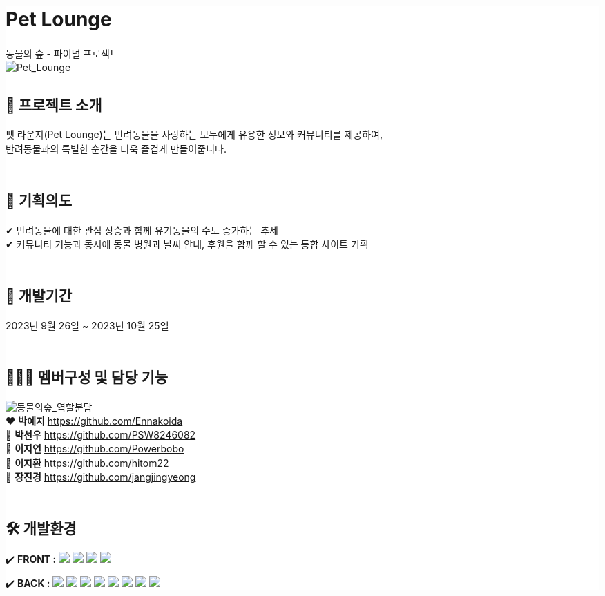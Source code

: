 # Pet Lounge
동물의 숲 - 파이널 프로젝트
<br>
![Pet_Lounge](https://github.com/2305PublicDataWebApp/PetLounge/assets/134674257/54f5c424-9e7b-455a-a42b-1edbd786a547)

## 🐾 프로젝트 소개
펫 라운지(Pet Lounge)는 반려동물을 사랑하는 모두에게 유용한 정보와 커뮤니티를 제공하여, <br>
반려동물과의 특별한 순간을 더욱 즐겁게 만들어줍니다.
<br><br>

## 🐶 기획의도
✔ 반려동물에 대한 관심 상승과 함께 유기동물의 수도 증가하는 추세 <br>
✔ 커뮤니티 기능과 동시에 동물 병원과 날씨 안내, 후원을 함께 할 수 있는 통합 사이트 기획
<br><br>

## 📅 개발기간
2023년 9월 26일 ~ 2023년 10월 25일
<br><br>

## 🧑‍🤝‍🧑 멤버구성 및 담당 기능
![동물의숲_역할분담](https://github.com/2305PublicDataWebApp/PetLounge/assets/134674257/06152fce-8b26-4ed1-b833-3dd477dcb2f5)
<br>
❤ **박예지** https://github.com/Ennakoida <br>
💛 **박선우** https://github.com/PSW8246082 <br>
💚 **이지연** https://github.com/Powerbobo <br>
💙 **이지환** https://github.com/hitom22 <br>
💜 **장진경** https://github.com/jangjingyeong
<br><br>

## 🛠️ 개발환경
:heavy_check_mark: **FRONT :** 
<img src="https://img.shields.io/badge/HTML5-E34F26?style=flat-square&logo=HTML5&logoColor=white"/></a>
<img src="https://img.shields.io/badge/CSS3-1572B6?style=flat-square&logo=CSS3&logoColor=white"/></a>
<img src="https://img.shields.io/badge/JavaScript-F7DF1E?style=flat-square&logo=JavaScript&logoColor=white"/></a>
<img src="https://img.shields.io/badge/bootstrap-7952B3?style=flat-square&logo=bootstrap&logoColor=white"/></a>

:heavy_check_mark: **BACK :** 
<img src="https://img.shields.io/badge/Apache%20Tomcat-F8DC75?style=flat&logo=Apache%20Tomcat&logoColor=white"/></a>
<img src="https://img.shields.io/badge/Oracle-F80000?style=flat&logo=Oracle&logoColor=white"></a>
<img src="https://img.shields.io/badge/apachemaven-C71A36?style=flat-square&logo=apachemaven&logoColor=white"/></a>
<img src="https://img.shields.io/badge/Ajax-D3D3D3?style=flat&logo=Ajax&logoColor=white"/></a>
<img src="https://img.shields.io/badge/JAVA-4682B4?style=flat&logo=JAVA&logoColor=white"/></a>
<img src="https://img.shields.io/badge/Mybatis-000000?style=flat&logo=Mybatis&logoColor=white"/></a>
<img src="https://img.shields.io/badge/JSP-000000?style=flat&logo=JSP&logoColor=white"/></a>
<img src="https://img.shields.io/badge/jquery-0769AD?style=flat&logo=jquery&logoColor=white"/></a>
